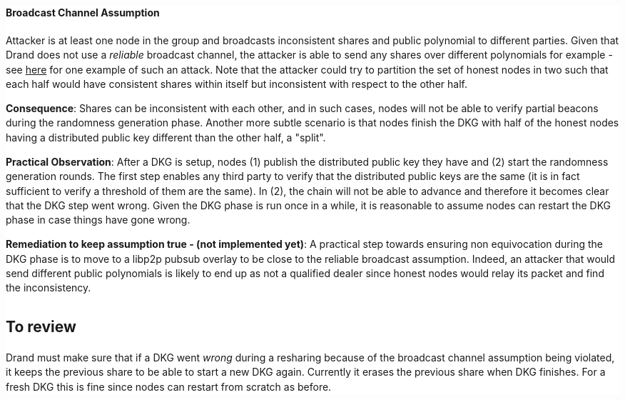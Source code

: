 #### Broadcast Channel Assumption

Attacker is at least one node in the group and broadcasts inconsistent shares
and public polynomial to different parties. Given that Drand does not use a
_reliable_ broadcast channel, the attacker is able to send any shares over
different polynomials for example - see
[here](https://www.jcraige.com/vss-forgery) for one example of such an attack.
Note that the attacker could try to partition the set of honest nodes in two such that
each half would have consistent shares within itself but inconsistent with
respect to the other half.

**Consequence**: Shares can be inconsistent with each other, and in such cases,
nodes will not be able to verify partial beacons during the randomness
generation phase. Another more subtle scenario is that nodes finish the DKG
with half of the honest nodes having a distributed public key different than the
other half, a "split".

**Practical Observation**: After a DKG is setup, nodes (1) publish the
distributed public key they have and (2) start the randomness generation rounds.
The first step enables any third party to verify that the distributed public keys are
the same (it is in fact sufficient to verify a threshold of them are the same).
In (2), the chain will not be able to advance and therefore it becomes clear
that the DKG step went wrong. Given the DKG phase is run once in a while, it is
reasonable to assume nodes can restart the DKG phase in case things have gone
wrong.

**Remediation to keep assumption true - (not implemented yet)**: A practical step towards ensuring non
equivocation during the DKG phase is to move to a libp2p pubsub overlay to be close to the reliable broadcast assumption. Indeed,
an attacker that would send different public polynomials is likely to end up as
not a qualified dealer since honest nodes would relay its packet and find the
inconsistency.

## To review

Drand must make sure that if a DKG went _wrong_ during a resharing because of
the broadcast channel assumption being violated, it keeps the previous share
to be able to start a new DKG again. Currently it erases the previous share
when DKG finishes. For a fresh DKG this is fine since nodes can restart from
scratch as before.
